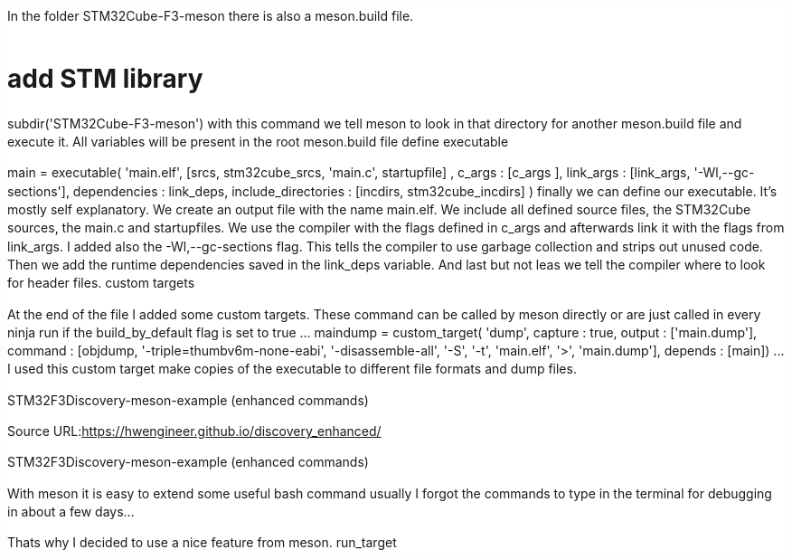 In the folder STM32Cube-F3-meson there is also a meson.build file.
# add STM library
subdir('STM32Cube-F3-meson')
with this command we tell meson to look in that directory for another meson.build file and execute it. All variables will be present in the root meson.build file
define executable

main = executable(
            'main.elf',
            [srcs, stm32cube_srcs, 'main.c', startupfile] ,
            c_args              : [c_args ],
            link_args           : [link_args, '-Wl,--gc-sections'],
            dependencies        : link_deps,
            include_directories : [incdirs, stm32cube_incdirs] )
finally we can define our executable.
It’s mostly self explanatory. We create an output file with the name main.elf. We include all defined source files, the STM32Cube sources, the main.c and startupfiles.
We use the compiler with the flags defined in c_args and afterwards link it with the flags from link_args. I added also the -Wl,--gc-sections flag. This tells the compiler to use garbage collection and strips out unused code.
Then we add the runtime dependencies saved in the link_deps variable. And last but not leas we tell the compiler where to look for header files.
custom targets

At the end of the file I added some custom targets. These command can be called by meson directly or are just called in every ninja run if the build_by_default flag is set to true
...
maindump = custom_target(
                        'dump',
      capture          : true,
      output           : ['main.dump'],
      command          : [objdump, '-triple=thumbv6m-none-eabi', '-disassemble-all', '-S', '-t', 'main.elf', '>', 'main.dump'],
      depends          : [main])
...
I used this custom target make copies of the executable to different file formats and dump files.




STM32F3Discovery-meson-example (enhanced commands)

Source URL:https://hwengineer.github.io/discovery_enhanced/




STM32F3Discovery-meson-example (enhanced commands)

With meson it is easy to extend some useful bash command
usually I forgot the commands to type in the terminal for debugging in about a few days…


Thats why I decided to use a nice feature from meson.
run_target

